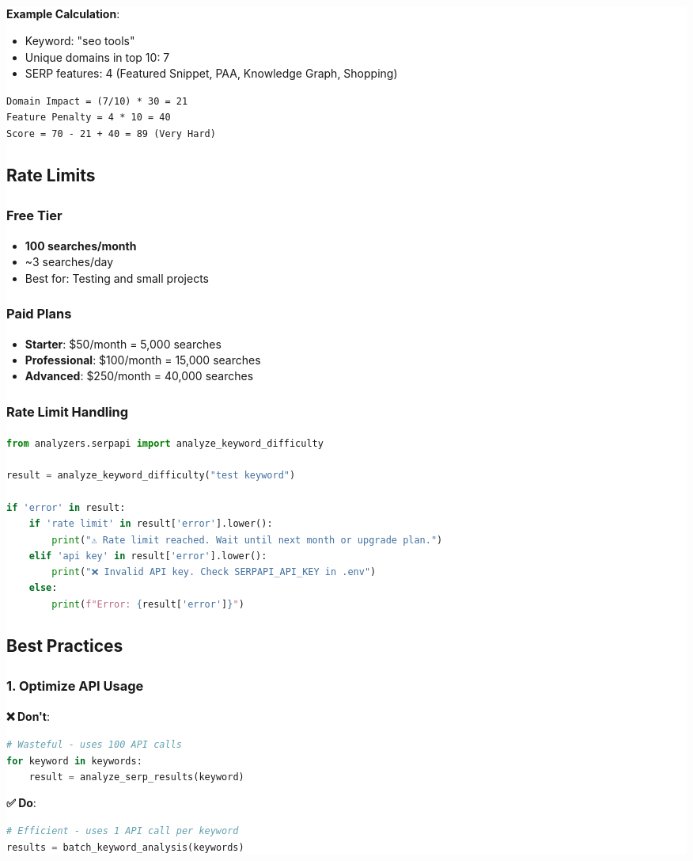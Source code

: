 **Example Calculation**:
- Keyword: "seo tools"
- Unique domains in top 10: 7
- SERP features: 4 (Featured Snippet, PAA, Knowledge Graph, Shopping)

```
Domain Impact = (7/10) * 30 = 21
Feature Penalty = 4 * 10 = 40
Score = 70 - 21 + 40 = 89 (Very Hard)
```

## Rate Limits

### Free Tier
- **100 searches/month**
- ~3 searches/day
- Best for: Testing and small projects

### Paid Plans
- **Starter**: $50/month = 5,000 searches
- **Professional**: $100/month = 15,000 searches
- **Advanced**: $250/month = 40,000 searches

### Rate Limit Handling

```python
from analyzers.serpapi import analyze_keyword_difficulty

result = analyze_keyword_difficulty("test keyword")

if 'error' in result:
    if 'rate limit' in result['error'].lower():
        print("⚠️ Rate limit reached. Wait until next month or upgrade plan.")
    elif 'api key' in result['error'].lower():
        print("❌ Invalid API key. Check SERPAPI_API_KEY in .env")
    else:
        print(f"Error: {result['error']}")
```

## Best Practices

### 1. Optimize API Usage

**❌ Don't**:
```python
# Wasteful - uses 100 API calls
for keyword in keywords:
    result = analyze_serp_results(keyword)
```

**✅ Do**:
```python
# Efficient - uses 1 API call per keyword
results = batch_keyword_analysis(keywords)
```
